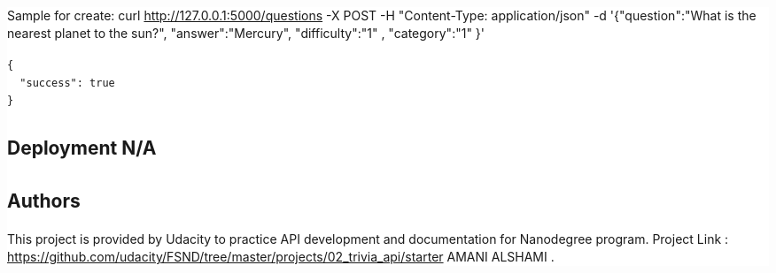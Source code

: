 ```
```
Sample for create: curl http://127.0.0.1:5000/questions -X POST -H "Content-Type: application/json" -d '{"question":"What is the nearest planet to the sun?", "answer":"Mercury", "difficulty":"1" , "category":"1" }'

```
{
  "success": true
}
```

## Deployment N/A
## Authors
This project is provided by Udacity to practice API development and documentation for Nanodegree program.
Project Link : https://github.com/udacity/FSND/tree/master/projects/02_trivia_api/starter
AMANI ALSHAMI . 



